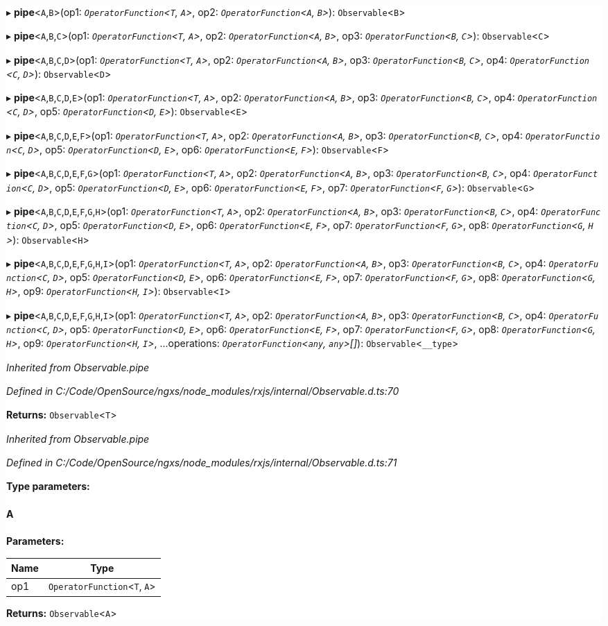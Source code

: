 ▸ **pipe**<`A`,`B`>(op1: *`OperatorFunction`<`T`, `A`>*, op2: *`OperatorFunction`<`A`, `B`>*): `Observable`<`B`>

▸ **pipe**<`A`,`B`,`C`>(op1: *`OperatorFunction`<`T`, `A`>*, op2: *`OperatorFunction`<`A`, `B`>*, op3: *`OperatorFunction`<`B`, `C`>*): `Observable`<`C`>

▸ **pipe**<`A`,`B`,`C`,`D`>(op1: *`OperatorFunction`<`T`, `A`>*, op2: *`OperatorFunction`<`A`, `B`>*, op3: *`OperatorFunction`<`B`, `C`>*, op4: *`OperatorFunction`<`C`, `D`>*): `Observable`<`D`>

▸ **pipe**<`A`,`B`,`C`,`D`,`E`>(op1: *`OperatorFunction`<`T`, `A`>*, op2: *`OperatorFunction`<`A`, `B`>*, op3: *`OperatorFunction`<`B`, `C`>*, op4: *`OperatorFunction`<`C`, `D`>*, op5: *`OperatorFunction`<`D`, `E`>*): `Observable`<`E`>

▸ **pipe**<`A`,`B`,`C`,`D`,`E`,`F`>(op1: *`OperatorFunction`<`T`, `A`>*, op2: *`OperatorFunction`<`A`, `B`>*, op3: *`OperatorFunction`<`B`, `C`>*, op4: *`OperatorFunction`<`C`, `D`>*, op5: *`OperatorFunction`<`D`, `E`>*, op6: *`OperatorFunction`<`E`, `F`>*): `Observable`<`F`>

▸ **pipe**<`A`,`B`,`C`,`D`,`E`,`F`,`G`>(op1: *`OperatorFunction`<`T`, `A`>*, op2: *`OperatorFunction`<`A`, `B`>*, op3: *`OperatorFunction`<`B`, `C`>*, op4: *`OperatorFunction`<`C`, `D`>*, op5: *`OperatorFunction`<`D`, `E`>*, op6: *`OperatorFunction`<`E`, `F`>*, op7: *`OperatorFunction`<`F`, `G`>*): `Observable`<`G`>

▸ **pipe**<`A`,`B`,`C`,`D`,`E`,`F`,`G`,`H`>(op1: *`OperatorFunction`<`T`, `A`>*, op2: *`OperatorFunction`<`A`, `B`>*, op3: *`OperatorFunction`<`B`, `C`>*, op4: *`OperatorFunction`<`C`, `D`>*, op5: *`OperatorFunction`<`D`, `E`>*, op6: *`OperatorFunction`<`E`, `F`>*, op7: *`OperatorFunction`<`F`, `G`>*, op8: *`OperatorFunction`<`G`, `H`>*): `Observable`<`H`>

▸ **pipe**<`A`,`B`,`C`,`D`,`E`,`F`,`G`,`H`,`I`>(op1: *`OperatorFunction`<`T`, `A`>*, op2: *`OperatorFunction`<`A`, `B`>*, op3: *`OperatorFunction`<`B`, `C`>*, op4: *`OperatorFunction`<`C`, `D`>*, op5: *`OperatorFunction`<`D`, `E`>*, op6: *`OperatorFunction`<`E`, `F`>*, op7: *`OperatorFunction`<`F`, `G`>*, op8: *`OperatorFunction`<`G`, `H`>*, op9: *`OperatorFunction`<`H`, `I`>*): `Observable`<`I`>

▸ **pipe**<`A`,`B`,`C`,`D`,`E`,`F`,`G`,`H`,`I`>(op1: *`OperatorFunction`<`T`, `A`>*, op2: *`OperatorFunction`<`A`, `B`>*, op3: *`OperatorFunction`<`B`, `C`>*, op4: *`OperatorFunction`<`C`, `D`>*, op5: *`OperatorFunction`<`D`, `E`>*, op6: *`OperatorFunction`<`E`, `F`>*, op7: *`OperatorFunction`<`F`, `G`>*, op8: *`OperatorFunction`<`G`, `H`>*, op9: *`OperatorFunction`<`H`, `I`>*, ...operations: *`OperatorFunction`<`any`, `any`>[]*): `Observable`<`__type`>

*Inherited from Observable.pipe*

*Defined in C:/Code/OpenSource/ngxs/node_modules/rxjs/internal/Observable.d.ts:70*

**Returns:** `Observable`<`T`>

*Inherited from Observable.pipe*

*Defined in C:/Code/OpenSource/ngxs/node_modules/rxjs/internal/Observable.d.ts:71*

**Type parameters:**

#### A 
**Parameters:**

| Name | Type |
| ------ | ------ |
| op1 | `OperatorFunction`<`T`, `A`> |

**Returns:** `Observable`<`A`>
